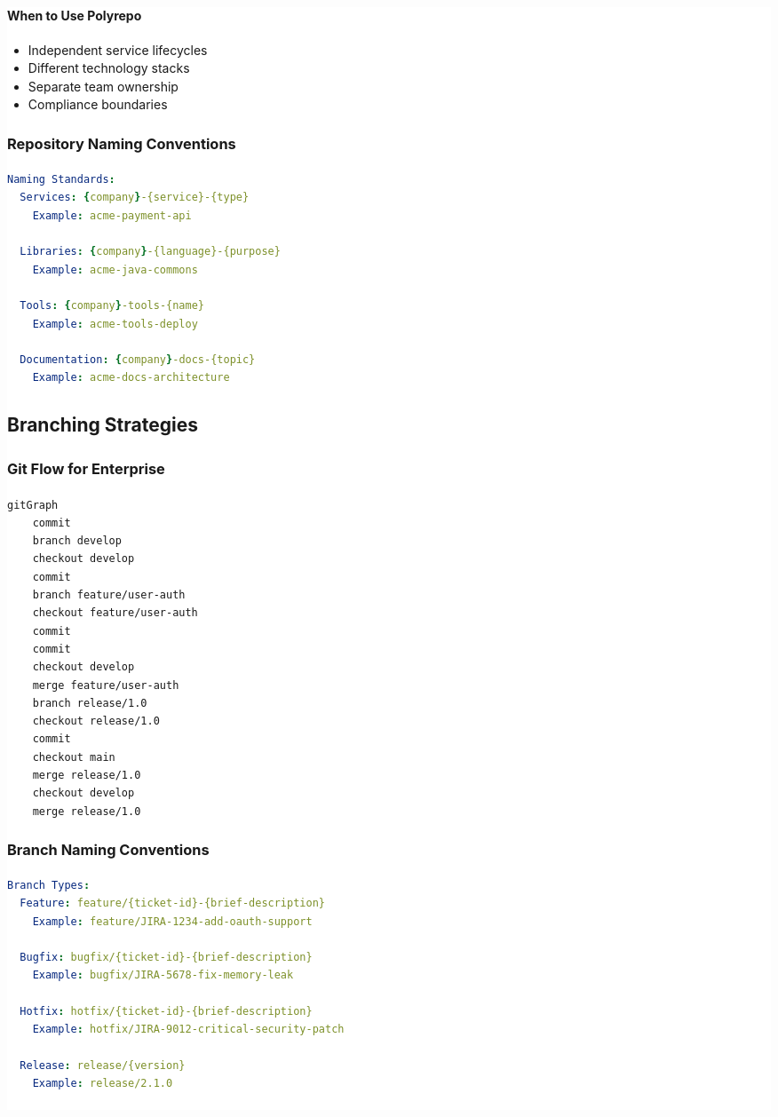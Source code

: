 #### When to Use Polyrepo
- Independent service lifecycles
- Different technology stacks
- Separate team ownership
- Compliance boundaries

### Repository Naming Conventions

```yaml
Naming Standards:
  Services: {company}-{service}-{type}
    Example: acme-payment-api
    
  Libraries: {company}-{language}-{purpose}
    Example: acme-java-commons
    
  Tools: {company}-tools-{name}
    Example: acme-tools-deploy
    
  Documentation: {company}-docs-{topic}
    Example: acme-docs-architecture
```

## Branching Strategies

### Git Flow for Enterprise

```mermaid
gitGraph
    commit
    branch develop
    checkout develop
    commit
    branch feature/user-auth
    checkout feature/user-auth
    commit
    commit
    checkout develop
    merge feature/user-auth
    branch release/1.0
    checkout release/1.0
    commit
    checkout main
    merge release/1.0
    checkout develop
    merge release/1.0
```

### Branch Naming Conventions

```yaml
Branch Types:
  Feature: feature/{ticket-id}-{brief-description}
    Example: feature/JIRA-1234-add-oauth-support
    
  Bugfix: bugfix/{ticket-id}-{brief-description}
    Example: bugfix/JIRA-5678-fix-memory-leak
    
  Hotfix: hotfix/{ticket-id}-{brief-description}
    Example: hotfix/JIRA-9012-critical-security-patch
    
  Release: release/{version}
    Example: release/2.1.0
    
```